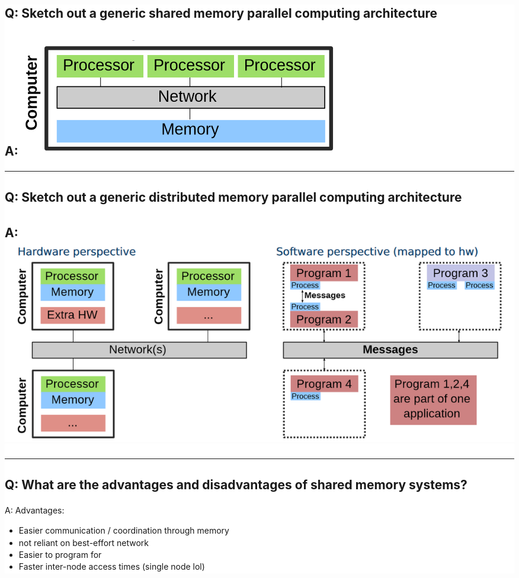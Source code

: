 Q: Sketch out a generic shared memory parallel computing architecture
---
A:
![Generic big boy Multi CPU architecture](./assets/01_PC_Shared.png)
---

--- 
Q: Sketch out a generic distributed memory parallel computing architecture
---
A:
![DP again](./assets/01_DP_Architecture.png)
---

---
Q: What are the advantages and disadvantages of shared memory systems?
---
A:
Advantages:
- Easier communication / coordination through memory
- not reliant on best-effort network
- Easier to program for
- Faster inter-node access times (single node lol)
